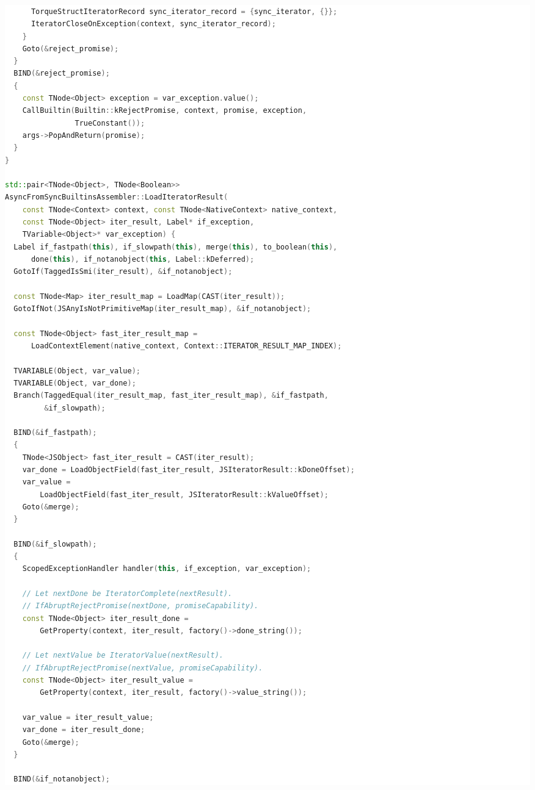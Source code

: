 ```cpp
      TorqueStructIteratorRecord sync_iterator_record = {sync_iterator, {}};
      IteratorCloseOnException(context, sync_iterator_record);
    }
    Goto(&reject_promise);
  }
  BIND(&reject_promise);
  {
    const TNode<Object> exception = var_exception.value();
    CallBuiltin(Builtin::kRejectPromise, context, promise, exception,
                TrueConstant());
    args->PopAndReturn(promise);
  }
}

std::pair<TNode<Object>, TNode<Boolean>>
AsyncFromSyncBuiltinsAssembler::LoadIteratorResult(
    const TNode<Context> context, const TNode<NativeContext> native_context,
    const TNode<Object> iter_result, Label* if_exception,
    TVariable<Object>* var_exception) {
  Label if_fastpath(this), if_slowpath(this), merge(this), to_boolean(this),
      done(this), if_notanobject(this, Label::kDeferred);
  GotoIf(TaggedIsSmi(iter_result), &if_notanobject);

  const TNode<Map> iter_result_map = LoadMap(CAST(iter_result));
  GotoIfNot(JSAnyIsNotPrimitiveMap(iter_result_map), &if_notanobject);

  const TNode<Object> fast_iter_result_map =
      LoadContextElement(native_context, Context::ITERATOR_RESULT_MAP_INDEX);

  TVARIABLE(Object, var_value);
  TVARIABLE(Object, var_done);
  Branch(TaggedEqual(iter_result_map, fast_iter_result_map), &if_fastpath,
         &if_slowpath);

  BIND(&if_fastpath);
  {
    TNode<JSObject> fast_iter_result = CAST(iter_result);
    var_done = LoadObjectField(fast_iter_result, JSIteratorResult::kDoneOffset);
    var_value =
        LoadObjectField(fast_iter_result, JSIteratorResult::kValueOffset);
    Goto(&merge);
  }

  BIND(&if_slowpath);
  {
    ScopedExceptionHandler handler(this, if_exception, var_exception);

    // Let nextDone be IteratorComplete(nextResult).
    // IfAbruptRejectPromise(nextDone, promiseCapability).
    const TNode<Object> iter_result_done =
        GetProperty(context, iter_result, factory()->done_string());

    // Let nextValue be IteratorValue(nextResult).
    // IfAbruptRejectPromise(nextValue, promiseCapability).
    const TNode<Object> iter_result_value =
        GetProperty(context, iter_result, factory()->value_string());

    var_value = iter_result_value;
    var_done = iter_result_done;
    Goto(&merge);
  }

  BIND(&if_notanobject);
```
